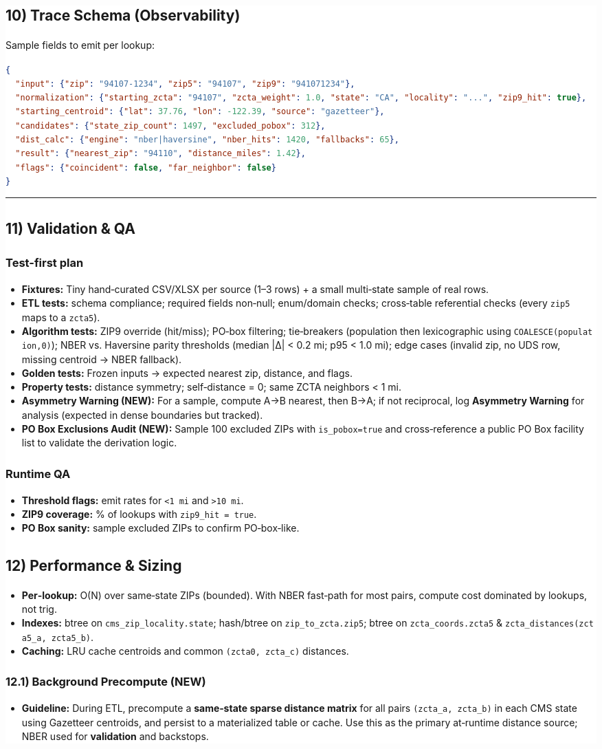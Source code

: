 
## 10) Trace Schema (Observability)
Sample fields to emit per lookup:
```json
{
  "input": {"zip": "94107-1234", "zip5": "94107", "zip9": "941071234"},
  "normalization": {"starting_zcta": "94107", "zcta_weight": 1.0, "state": "CA", "locality": "...", "zip9_hit": true},
  "starting_centroid": {"lat": 37.76, "lon": -122.39, "source": "gazetteer"},
  "candidates": {"state_zip_count": 1497, "excluded_pobox": 312},
  "dist_calc": {"engine": "nber|haversine", "nber_hits": 1420, "fallbacks": 65},
  "result": {"nearest_zip": "94110", "distance_miles": 1.42},
  "flags": {"coincident": false, "far_neighbor": false}
}
```

---

## 11) Validation & QA
### Test-first plan
- **Fixtures:** Tiny hand‑curated CSV/XLSX per source (1–3 rows) + a small multi‑state sample of real rows.
- **ETL tests:** schema compliance; required fields non‑null; enum/domain checks; cross‑table referential checks (every `zip5` maps to a `zcta5`).
- **Algorithm tests:** ZIP9 override (hit/miss); PO‑box filtering; tie‑breakers (population then lexicographic using `COALESCE(population,0)`); NBER vs. Haversine parity thresholds (median |Δ| < 0.2 mi; p95 < 1.0 mi); edge cases (invalid zip, no UDS row, missing centroid → NBER fallback).
- **Golden tests:** Frozen inputs → expected nearest zip, distance, and flags.
- **Property tests:** distance symmetry; self‑distance = 0; same ZCTA neighbors < 1 mi.
- **Asymmetry Warning (NEW):** For a sample, compute A→B nearest, then B→A; if not reciprocal, log **Asymmetry Warning** for analysis (expected in dense boundaries but tracked).
- **PO Box Exclusions Audit (NEW):** Sample 100 excluded ZIPs with `is_pobox=true` and cross‑reference a public PO Box facility list to validate the derivation logic.

### Runtime QA
- **Threshold flags:** emit rates for `<1 mi` and `>10 mi`.
- **ZIP9 coverage:** % of lookups with `zip9_hit = true`.
- **PO Box sanity:** sample excluded ZIPs to confirm PO‑box‑like.

## 12) Performance & Sizing
- **Per‑lookup:** O(N) over same‑state ZIPs (bounded). With NBER fast‑path for most pairs, compute cost dominated by lookups, not trig.
- **Indexes:** btree on `cms_zip_locality.state`; hash/btree on `zip_to_zcta.zip5`; btree on `zcta_coords.zcta5` & `zcta_distances(zcta5_a, zcta5_b)`.
- **Caching:** LRU cache centroids and common `(zcta0, zcta_c)` distances.

### 12.1) Background Precompute (NEW)
- **Guideline:** During ETL, precompute a **same‑state sparse distance matrix** for all pairs `(zcta_a, zcta_b)` in each CMS state using Gazetteer centroids, and persist to a materialized table or cache. Use this as the primary at‑runtime distance source; NBER used for **validation** and backstops.
